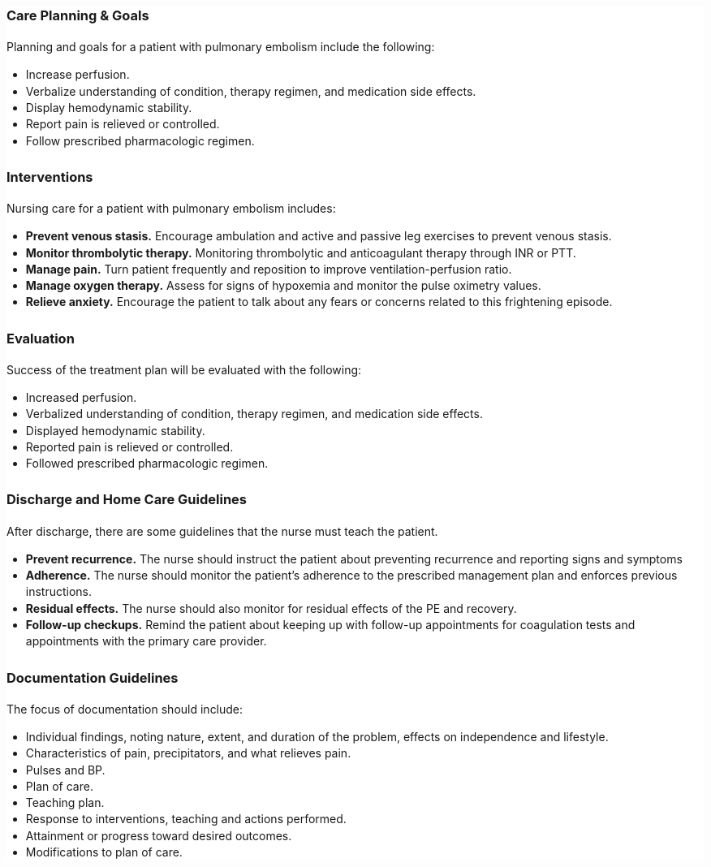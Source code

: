 ### Care Planning & Goals
Planning and goals for a patient with pulmonary embolism include the following:

- Increase perfusion.
- Verbalize understanding of condition, therapy regimen, and medication side effects.
- Display hemodynamic stability.
- Report pain is relieved or controlled.
- Follow prescribed pharmacologic regimen.

### Interventions
Nursing care for a patient with pulmonary embolism includes:

* **Prevent venous stasis.** Encourage ambulation and active and passive leg exercises to prevent venous stasis.
* **Monitor thrombolytic therapy.** Monitoring thrombolytic and anticoagulant therapy through INR or PTT.
* **Manage pain.** Turn patient frequently and reposition to improve ventilation-perfusion ratio.
* **Manage oxygen therapy.** Assess for signs of hypoxemia and monitor the pulse oximetry values.
* **Relieve anxiety.** Encourage the patient to talk about any fears or concerns related to this frightening episode.

### Evaluation
Success of the treatment plan will be evaluated with the following:

- Increased perfusion.
- Verbalized understanding of condition, therapy regimen, and medication side effects.
- Displayed hemodynamic stability.
- Reported pain is relieved or controlled.
- Followed prescribed pharmacologic regimen.

### Discharge and Home Care Guidelines
After discharge, there are some guidelines that the nurse must teach the patient.

* **Prevent recurrence.** The nurse should instruct the patient about preventing recurrence and reporting signs and symptoms
* **Adherence.** The nurse should monitor the patient’s adherence to the prescribed management plan and enforces previous instructions.
* **Residual effects.** The nurse should also monitor for residual effects of the PE and recovery.
* **Follow-up checkups.** Remind the patient about keeping up with follow-up appointments for coagulation tests and appointments with the primary care provider.

### Documentation Guidelines
The focus of documentation should include:

- Individual findings, noting nature, extent, and duration of the problem, effects on independence and lifestyle.
- Characteristics of pain, precipitators, and what relieves pain.
- Pulses and BP.
- Plan of care.
- Teaching plan.
- Response to interventions, teaching and actions performed.
- Attainment or progress toward desired outcomes.
- Modifications to plan of care.
